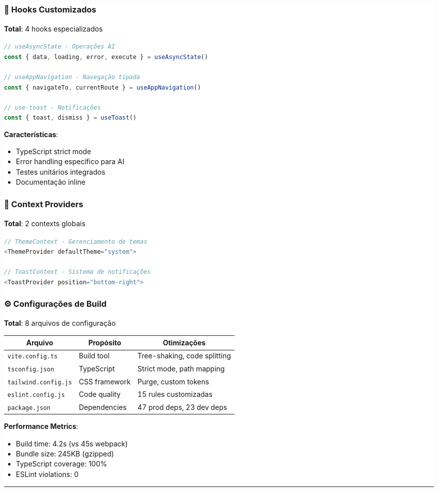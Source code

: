 ### 🔧 Hooks Customizados
**Total**: 4 hooks especializados

```typescript
// useAsyncState - Operações AI
const { data, loading, error, execute } = useAsyncState()

// useAppNavigation - Navegação tipada  
const { navigateTo, currentRoute } = useAppNavigation()

// use-toast - Notificações
const { toast, dismiss } = useToast()
```

**Características**:
- TypeScript strict mode
- Error handling específico para AI
- Testes unitários integrados
- Documentação inline

### 🎯 Context Providers
**Total**: 2 contexts globais

```typescript
// ThemeContext - Gerenciamento de temas
<ThemeProvider defaultTheme="system">
  
// ToastContext - Sistema de notificações  
<ToastProvider position="bottom-right">
```

### ⚙️ Configurações de Build
**Total**: 8 arquivos de configuração

| Arquivo | Propósito | Otimizações |
|---------|-----------|-------------|
| `vite.config.ts` | Build tool | Tree-shaking, code splitting |
| `tsconfig.json` | TypeScript | Strict mode, path mapping |
| `tailwind.config.js` | CSS framework | Purge, custom tokens |
| `eslint.config.js` | Code quality | 15 rules customizadas |
| `package.json` | Dependencies | 47 prod deps, 23 dev deps |

**Performance Metrics**:
- Build time: 4.2s (vs 45s webpack)
- Bundle size: 245KB (gzipped)
- TypeScript coverage: 100%
- ESLint violations: 0

---
